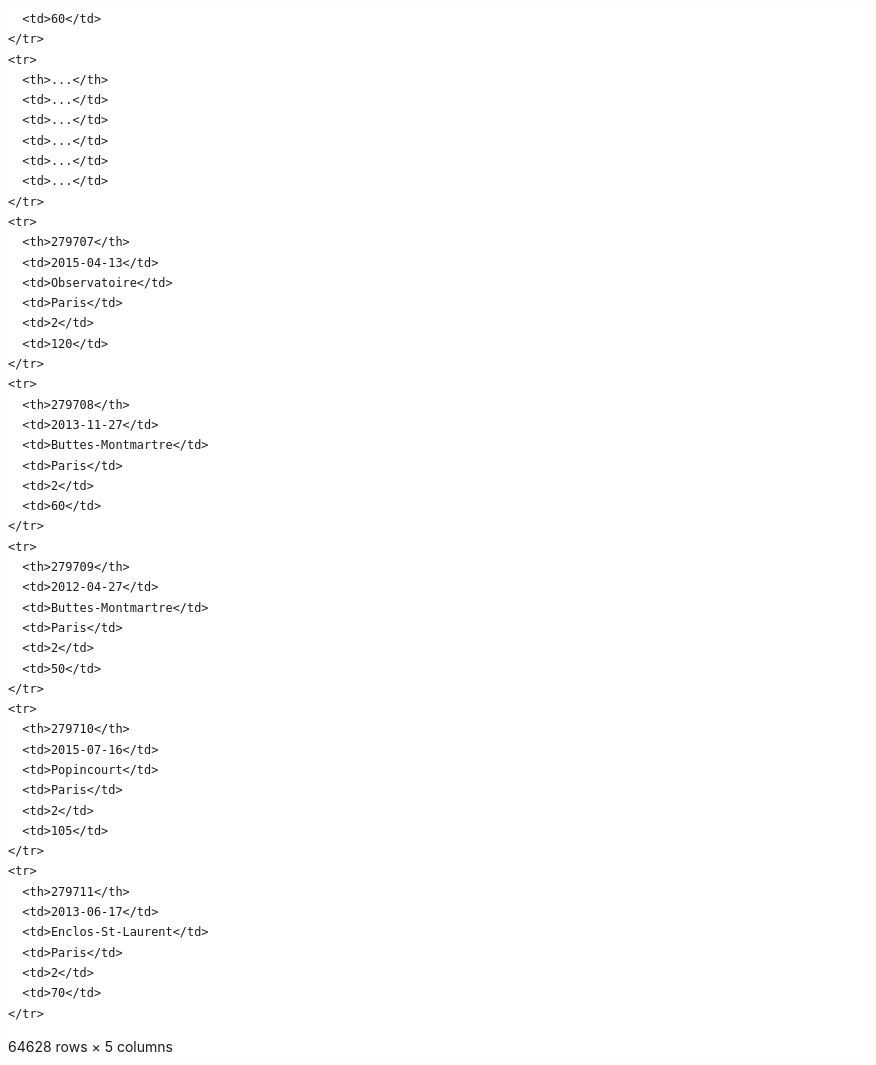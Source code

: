       <td>60</td>
    </tr>
    <tr>
      <th>...</th>
      <td>...</td>
      <td>...</td>
      <td>...</td>
      <td>...</td>
      <td>...</td>
    </tr>
    <tr>
      <th>279707</th>
      <td>2015-04-13</td>
      <td>Observatoire</td>
      <td>Paris</td>
      <td>2</td>
      <td>120</td>
    </tr>
    <tr>
      <th>279708</th>
      <td>2013-11-27</td>
      <td>Buttes-Montmartre</td>
      <td>Paris</td>
      <td>2</td>
      <td>60</td>
    </tr>
    <tr>
      <th>279709</th>
      <td>2012-04-27</td>
      <td>Buttes-Montmartre</td>
      <td>Paris</td>
      <td>2</td>
      <td>50</td>
    </tr>
    <tr>
      <th>279710</th>
      <td>2015-07-16</td>
      <td>Popincourt</td>
      <td>Paris</td>
      <td>2</td>
      <td>105</td>
    </tr>
    <tr>
      <th>279711</th>
      <td>2013-06-17</td>
      <td>Enclos-St-Laurent</td>
      <td>Paris</td>
      <td>2</td>
      <td>70</td>
    </tr>
  </tbody>
</table>
<p>64628 rows × 5 columns</p>
</div>
